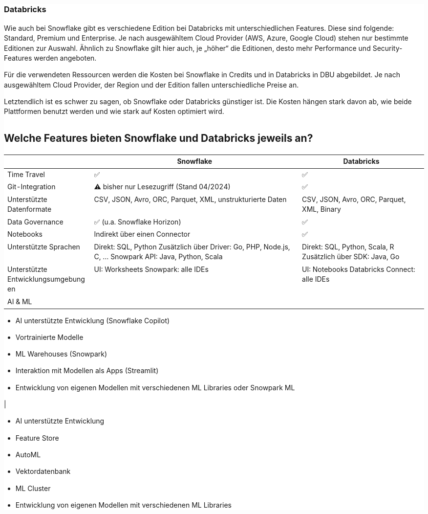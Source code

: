 ### Databricks

Wie auch bei Snowflake gibt es verschiedene Edition bei Databricks mit unterschiedlichen Features. Diese sind folgende: Standard, Premium und Enterprise. Je nach ausgewähltem Cloud Provider (AWS, Azure, Google Cloud) stehen nur bestimmte Editionen zur Auswahl. Ähnlich zu Snowflake gilt hier auch, je „höher“ die Editionen, desto mehr Performance und Security-Features werden angeboten.

Für die verwendeten Ressourcen werden die Kosten bei Snowflake in Credits und in Databricks in DBU abgebildet. Je nach ausgewähltem Cloud Provider, der Region und der Edition fallen unterschiedliche Preise an.

Letztendlich ist es schwer zu sagen, ob Snowflake oder Databricks günstiger ist. Die Kosten hängen stark davon ab, wie beide Plattformen benutzt werden und wie stark auf Kosten optimiert wird.

## Welche Features bieten Snowflake und Databricks jeweils an?

|                                     | Snowflake                                                                                            | Databricks                                                  |
| ----------------------------------- | ---------------------------------------------------------------------------------------------------- | ----------------------------------------------------------- |
| Time Travel                         | ✅                                                                                                   | ✅                                                          |
| Git-Integration                     | ⚠️ bisher nur Lesezugriff (Stand 04/2024)                                                            | ✅                                                          |
| Unterstützte Datenformate           | CSV, JSON, Avro, ORC, Parquet, XML, unstrukturierte Daten                                            | CSV, JSON, Avro, ORC, Parquet, XML, Binary                  |
| Data Governance                     | ✅ (u.a. Snowflake Horizon)                                                                          | ✅                                                          |
| Notebooks                           | Indirekt über einen Connector                                                                        | ✅                                                          |
| Unterstützte Sprachen               | Direkt: SQL, Python Zusätzlich über Driver: Go, PHP, Node.js, C, … Snowpark API: Java, Python, Scala | Direkt: SQL, Python, Scala, R Zusätzlich über SDK: Java, Go |
| Unterstützte Entwicklungsumgebungen | UI: Worksheets Snowpark: alle IDEs                                                                   | UI: Notebooks Databricks Connect: alle IDEs                 |
| AI & ML                             |

- AI unterstützte Entwicklung (Snowflake Copilot)

- Vortrainierte Modelle

- ML Warehouses (Snowpark)

- Interaktion mit Modellen als Apps (Streamlit)

- Entwicklung von eigenen Modellen mit verschiedenen ML Libraries oder Snowpark ML

|

- AI unterstützte Entwicklung

- Feature Store

- AutoML

- Vektordatenbank

- ML Cluster

- Entwicklung von eigenen Modellen mit verschiedenen ML Libraries

